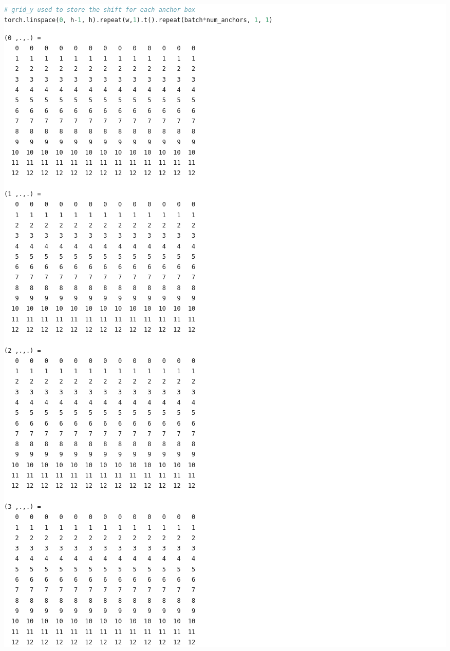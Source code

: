 ```python
# grid_y used to store the shift for each anchor box
torch.linspace(0, h-1, h).repeat(w,1).t().repeat(batch*num_anchors, 1, 1)
```

    (0 ,.,.) =
       0   0   0   0   0   0   0   0   0   0   0   0   0
       1   1   1   1   1   1   1   1   1   1   1   1   1
       2   2   2   2   2   2   2   2   2   2   2   2   2
       3   3   3   3   3   3   3   3   3   3   3   3   3
       4   4   4   4   4   4   4   4   4   4   4   4   4
       5   5   5   5   5   5   5   5   5   5   5   5   5
       6   6   6   6   6   6   6   6   6   6   6   6   6
       7   7   7   7   7   7   7   7   7   7   7   7   7
       8   8   8   8   8   8   8   8   8   8   8   8   8
       9   9   9   9   9   9   9   9   9   9   9   9   9
      10  10  10  10  10  10  10  10  10  10  10  10  10
      11  11  11  11  11  11  11  11  11  11  11  11  11
      12  12  12  12  12  12  12  12  12  12  12  12  12

    (1 ,.,.) =
       0   0   0   0   0   0   0   0   0   0   0   0   0
       1   1   1   1   1   1   1   1   1   1   1   1   1
       2   2   2   2   2   2   2   2   2   2   2   2   2
       3   3   3   3   3   3   3   3   3   3   3   3   3
       4   4   4   4   4   4   4   4   4   4   4   4   4
       5   5   5   5   5   5   5   5   5   5   5   5   5
       6   6   6   6   6   6   6   6   6   6   6   6   6
       7   7   7   7   7   7   7   7   7   7   7   7   7
       8   8   8   8   8   8   8   8   8   8   8   8   8
       9   9   9   9   9   9   9   9   9   9   9   9   9
      10  10  10  10  10  10  10  10  10  10  10  10  10
      11  11  11  11  11  11  11  11  11  11  11  11  11
      12  12  12  12  12  12  12  12  12  12  12  12  12

    (2 ,.,.) =
       0   0   0   0   0   0   0   0   0   0   0   0   0
       1   1   1   1   1   1   1   1   1   1   1   1   1
       2   2   2   2   2   2   2   2   2   2   2   2   2
       3   3   3   3   3   3   3   3   3   3   3   3   3
       4   4   4   4   4   4   4   4   4   4   4   4   4
       5   5   5   5   5   5   5   5   5   5   5   5   5
       6   6   6   6   6   6   6   6   6   6   6   6   6
       7   7   7   7   7   7   7   7   7   7   7   7   7
       8   8   8   8   8   8   8   8   8   8   8   8   8
       9   9   9   9   9   9   9   9   9   9   9   9   9
      10  10  10  10  10  10  10  10  10  10  10  10  10
      11  11  11  11  11  11  11  11  11  11  11  11  11
      12  12  12  12  12  12  12  12  12  12  12  12  12

    (3 ,.,.) =
       0   0   0   0   0   0   0   0   0   0   0   0   0
       1   1   1   1   1   1   1   1   1   1   1   1   1
       2   2   2   2   2   2   2   2   2   2   2   2   2
       3   3   3   3   3   3   3   3   3   3   3   3   3
       4   4   4   4   4   4   4   4   4   4   4   4   4
       5   5   5   5   5   5   5   5   5   5   5   5   5
       6   6   6   6   6   6   6   6   6   6   6   6   6
       7   7   7   7   7   7   7   7   7   7   7   7   7
       8   8   8   8   8   8   8   8   8   8   8   8   8
       9   9   9   9   9   9   9   9   9   9   9   9   9
      10  10  10  10  10  10  10  10  10  10  10  10  10
      11  11  11  11  11  11  11  11  11  11  11  11  11
      12  12  12  12  12  12  12  12  12  12  12  12  12
